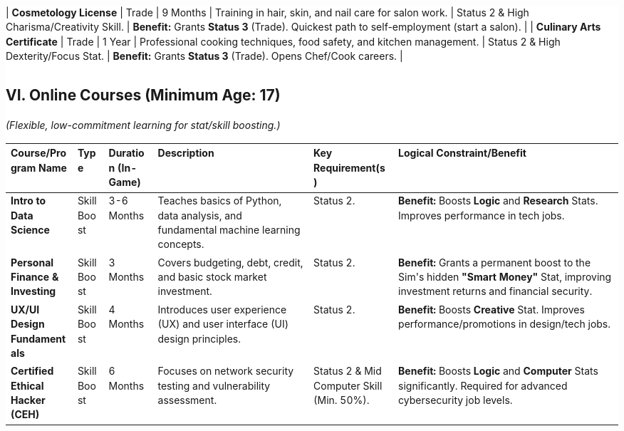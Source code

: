 | **Cosmetology License** | Trade | 9 Months | Training in hair, skin, and nail care for salon work. | Status 2 & High Charisma/Creativity Skill. | **Benefit:** Grants **Status 3** (Trade). Quickest path to self-employment (start a salon). |
| **Culinary Arts Certificate** | Trade | 1 Year | Professional cooking techniques, food safety, and kitchen management. | Status 2 & High Dexterity/Focus Stat. | **Benefit:** Grants **Status 3** (Trade). Opens Chef/Cook careers. |

## **VI. Online Courses (Minimum Age: 17\)**

*(Flexible, low-commitment learning for stat/skill boosting.)*

| Course/Program Name | Type | Duration (In-Game) | Description | Key Requirement(s) | Logical Constraint/Benefit |
| :---- | :---- | :---- | :---- | :---- | :---- |
| **Intro to Data Science** | Skill Boost | 3-6 Months | Teaches basics of Python, data analysis, and fundamental machine learning concepts. | Status 2\. | **Benefit:** Boosts **Logic** and **Research** Stats. Improves performance in tech jobs. |
| **Personal Finance & Investing** | Skill Boost | 3 Months | Covers budgeting, debt, credit, and basic stock market investment. | Status 2\. | **Benefit:** Grants a permanent boost to the Sim's hidden **"Smart Money"** Stat, improving investment returns and financial security. |
| **UX/UI Design Fundamentals** | Skill Boost | 4 Months | Introduces user experience (UX) and user interface (UI) design principles. | Status 2\. | **Benefit:** Boosts **Creative** Stat. Improves performance/promotions in design/tech jobs. |
| **Certified Ethical Hacker (CEH)** | Skill Boost | 6 Months | Focuses on network security testing and vulnerability assessment. | Status 2 & Mid Computer Skill (Min. 50%). | **Benefit:** Boosts **Logic** and **Computer** Stats significantly. Required for advanced cybersecurity job levels. |

